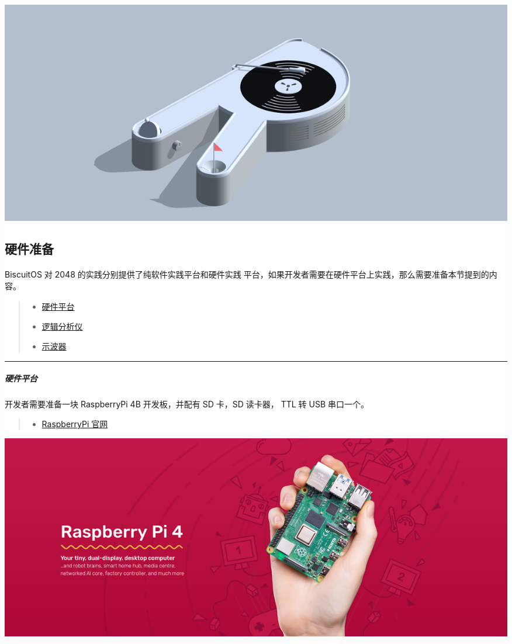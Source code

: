 <span id="B000"></span>

![](/assets/PDB/BiscuitOS/kernel/IND00000R.jpg)

## 硬件准备

BiscuitOS 对 2048 的实践分别提供了纯软件实践平台和硬件实践
平台，如果开发者需要在硬件平台上实践，那么需要准备本节提到的内容。

> - [硬件平台](#B0000)
>
> - [逻辑分析仪](#B0001)
>
> - [示波器](#B0002)

---------------------------------------------------

##### <span id="B0000">硬件平台</span>

开发者需要准备一块 RaspberryPi 4B 开发板，并配有 SD 卡，SD 读卡器，
TTL 转 USB 串口一个。

> - [RaspberryPi 官网](https://www.raspberrypi.org/)

![](/assets/PDB/RPI/RPI000016.png)
